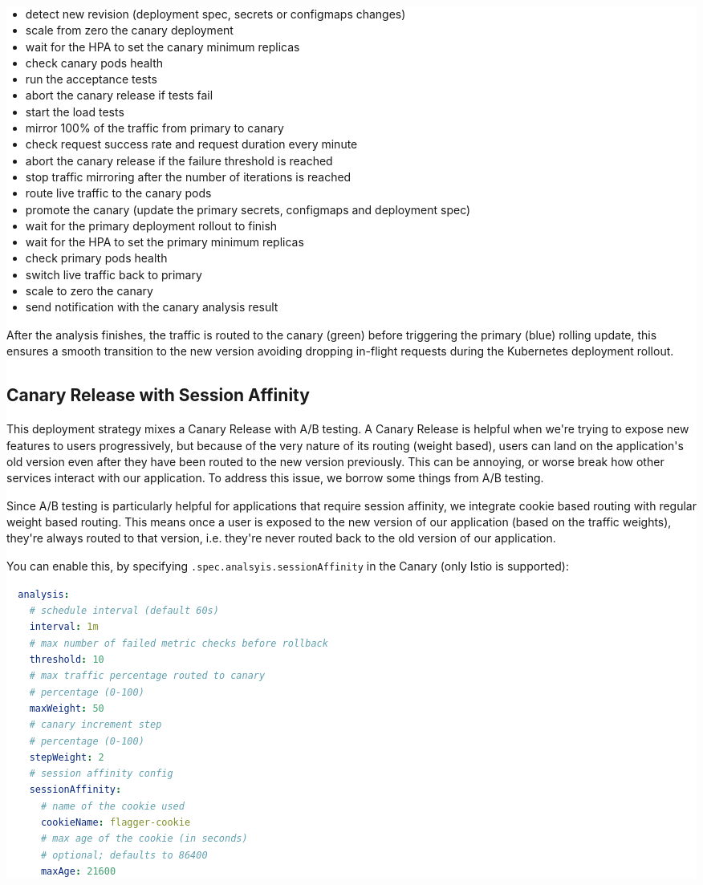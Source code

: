 * detect new revision (deployment spec, secrets or configmaps changes)
* scale from zero the canary deployment
* wait for the HPA to set the canary minimum replicas
* check canary pods health
* run the acceptance tests
* abort the canary release if tests fail
* start the load tests
* mirror 100% of the traffic from primary to canary
* check request success rate and request duration every minute
* abort the canary release if the failure threshold is reached
* stop traffic mirroring after the number of iterations is reached
* route live traffic to the canary pods
* promote the canary \(update the primary secrets, configmaps and deployment spec\)
* wait for the primary deployment rollout to finish
* wait for the HPA to set the primary minimum replicas
* check primary pods health
* switch live traffic back to primary
* scale to zero the canary
* send notification with the canary analysis result

After the analysis finishes, the traffic is routed to the canary (green) before
triggering the primary (blue) rolling update, this ensures a smooth transition
to the new version avoiding dropping in-flight requests during the Kubernetes deployment rollout.

## Canary Release with Session Affinity

This deployment strategy mixes a Canary Release with A/B testing. A Canary Release is helpful when
we're trying to expose new features to users progressively, but because of the very nature of its
routing (weight based), users can land on the application's old version even after they have been
routed to the new version previously. This can be annoying, or worse break how other services interact
with our application. To address this issue, we borrow some things from A/B testing.

Since A/B testing is particularly helpful for applications that require session affinity, we integrate
cookie based routing with regular weight based routing. This means once a user is exposed to the new
version of our application (based on the traffic weights), they're always routed to that version, i.e.
they're never routed back to the old version of our application.

You can enable this, by specifying `.spec.analsyis.sessionAffinity` in the Canary (only Istio is supported):

```yaml
  analysis:
    # schedule interval (default 60s)
    interval: 1m
    # max number of failed metric checks before rollback
    threshold: 10
    # max traffic percentage routed to canary
    # percentage (0-100)
    maxWeight: 50
    # canary increment step
    # percentage (0-100)
    stepWeight: 2
    # session affinity config
    sessionAffinity:
      # name of the cookie used
      cookieName: flagger-cookie
      # max age of the cookie (in seconds)
      # optional; defaults to 86400
      maxAge: 21600
```
